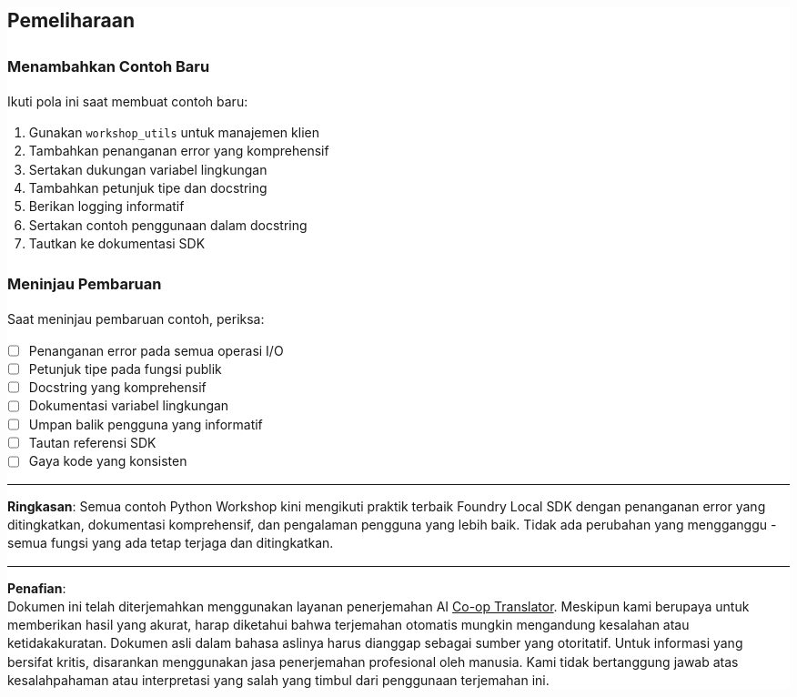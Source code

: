 
## Pemeliharaan

### Menambahkan Contoh Baru
Ikuti pola ini saat membuat contoh baru:

1. Gunakan `workshop_utils` untuk manajemen klien
2. Tambahkan penanganan error yang komprehensif
3. Sertakan dukungan variabel lingkungan
4. Tambahkan petunjuk tipe dan docstring
5. Berikan logging informatif
6. Sertakan contoh penggunaan dalam docstring
7. Tautkan ke dokumentasi SDK

### Meninjau Pembaruan
Saat meninjau pembaruan contoh, periksa:
- [ ] Penanganan error pada semua operasi I/O
- [ ] Petunjuk tipe pada fungsi publik
- [ ] Docstring yang komprehensif
- [ ] Dokumentasi variabel lingkungan
- [ ] Umpan balik pengguna yang informatif
- [ ] Tautan referensi SDK
- [ ] Gaya kode yang konsisten

---

**Ringkasan**: Semua contoh Python Workshop kini mengikuti praktik terbaik Foundry Local SDK dengan penanganan error yang ditingkatkan, dokumentasi komprehensif, dan pengalaman pengguna yang lebih baik. Tidak ada perubahan yang mengganggu - semua fungsi yang ada tetap terjaga dan ditingkatkan.

---

**Penafian**:  
Dokumen ini telah diterjemahkan menggunakan layanan penerjemahan AI [Co-op Translator](https://github.com/Azure/co-op-translator). Meskipun kami berupaya untuk memberikan hasil yang akurat, harap diketahui bahwa terjemahan otomatis mungkin mengandung kesalahan atau ketidakakuratan. Dokumen asli dalam bahasa aslinya harus dianggap sebagai sumber yang otoritatif. Untuk informasi yang bersifat kritis, disarankan menggunakan jasa penerjemahan profesional oleh manusia. Kami tidak bertanggung jawab atas kesalahpahaman atau interpretasi yang salah yang timbul dari penggunaan terjemahan ini.